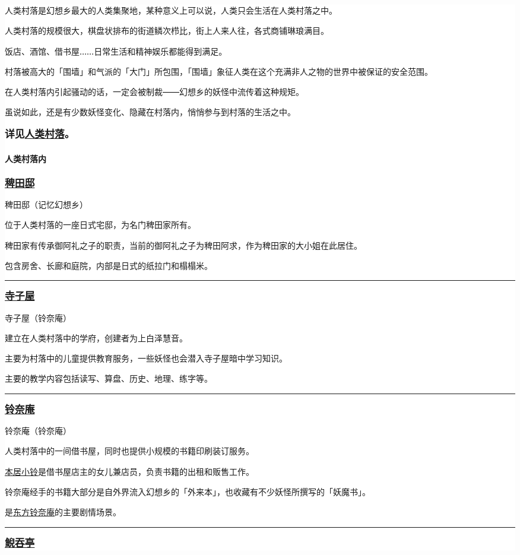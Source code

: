  
人类村落是幻想乡最大的人类集聚地，某种意义上可以说，人类只会生活在人类村落之中。  

人类村落的规模很大，棋盘状排布的街道鳞次栉比，街上人来人往，各式商铺琳琅满目。  

饭店、酒馆、借书屋……日常生活和精神娱乐都能得到满足。  

村落被高大的「围墙」和气派的「大门」所包围，「围墙」象征人类在这个充满非人之物的世界中被保证的安全范围。  

在人类村落内引起骚动的话，一定会被制裁——幻想乡的妖怪中流传着这种规矩。  

虽说如此，还是有少数妖怪变化、隐藏在村落内，悄悄参与到村落的生活之中。  

<big> **详见[人类村落](./人类村落.md)。** </big>
  

#### 人类村落内
  
 **<big>[稗田邸](./稗田邸.md)</big>** 
  

[](./文件-稗田邸（记忆幻想乡1）.jpg.md)  [](./文件-稗田邸（记忆幻想乡1）.jpg.md)稗田邸（记忆幻想乡）

  
位于人类村落的一座日式宅邸，为名门稗田家所有。  

稗田家有传承御阿礼之子的职责，当前的御阿礼之子为稗田阿求，作为稗田家的大小姐在此居住。  

包含房舍、长廊和庭院，内部是日式的纸拉门和榻榻米。
  

___

  
<big> **[寺子屋](./寺子屋.md)** </big>
  

[](./文件-寺子屋全貌（铃奈庵19话20-21）.jpg.md)  [](./文件-寺子屋全貌（铃奈庵19话20-21）.jpg.md)寺子屋（铃奈庵）

  
建立在人类村落中的学府，创建者为上白泽慧音。  

主要为村落中的儿童提供教育服务，一些妖怪也会潜入寺子屋暗中学习知识。  

主要的教学内容包括读写、算盘、历史、地理、练字等。
  

___

  
<big> **[铃奈庵](./铃奈庵.md)** </big>
  

[](./文件-铃奈庵外景（冬季）.jpg.md)  [](./文件-铃奈庵外景（冬季）.jpg.md)铃奈庵（铃奈庵）

  
人类村落中的一间借书屋，同时也提供小规模的书籍印刷装订服务。  

[本居小铃](./本居小铃.md)是借书屋店主的女儿兼店员，负责书籍的出租和贩售工作。  

铃奈庵经手的书籍大部分是自外界流入幻想乡的「外来本」，也收藏有不少妖怪所撰写的「妖魔书」。  

是[东方铃奈庵](./东方铃奈庵.md)的主要剧情场景。
  

___

  
<big> **[鲵吞亭](./鲵吞亭.md)** </big>
  